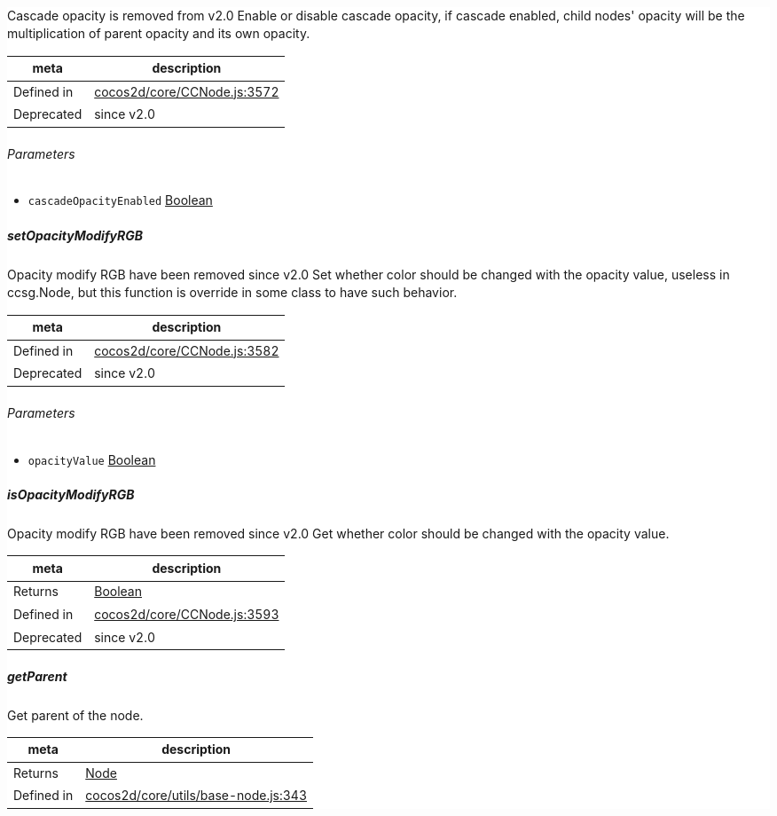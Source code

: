 Cascade opacity is removed from v2.0
Enable or disable cascade opacity, if cascade enabled, child nodes' opacity will be the multiplication of parent opacity and its own opacity.

| meta | description |
|------|-------------|
| Defined in | [cocos2d/core/CCNode.js:3572](https://github.com/cocos-creator/engine/blob/94144e364133d0ac0b7b75fc548bfd85ef398b59/cocos2d/core/CCNode.js#L3572) |
| Deprecated | since v2.0 |

###### Parameters
- `cascadeOpacityEnabled` <a href="https://developer.mozilla.org/en/JavaScript/Reference/Global_Objects/Boolean" class="crosslink external" target="_blank">Boolean</a> 


##### setOpacityModifyRGB

Opacity modify RGB have been removed since v2.0
Set whether color should be changed with the opacity value,
useless in ccsg.Node, but this function is override in some class to have such behavior.

| meta | description |
|------|-------------|
| Defined in | [cocos2d/core/CCNode.js:3582](https://github.com/cocos-creator/engine/blob/94144e364133d0ac0b7b75fc548bfd85ef398b59/cocos2d/core/CCNode.js#L3582) |
| Deprecated | since v2.0 |

###### Parameters
- `opacityValue` <a href="https://developer.mozilla.org/en/JavaScript/Reference/Global_Objects/Boolean" class="crosslink external" target="_blank">Boolean</a> 


##### isOpacityModifyRGB

Opacity modify RGB have been removed since v2.0
Get whether color should be changed with the opacity value.

| meta | description |
|------|-------------|
| Returns | <a href="https://developer.mozilla.org/en/JavaScript/Reference/Global_Objects/Boolean" class="crosslink external" target="_blank">Boolean</a> 
| Defined in | [cocos2d/core/CCNode.js:3593](https://github.com/cocos-creator/engine/blob/94144e364133d0ac0b7b75fc548bfd85ef398b59/cocos2d/core/CCNode.js#L3593) |
| Deprecated | since v2.0 |



##### getParent

Get parent of the node.

| meta | description |
|------|-------------|
| Returns | <a href="../classes/Node.html" class="crosslink">Node</a> 
| Defined in | [cocos2d/core/utils/base-node.js:343](https://github.com/cocos-creator/engine/blob/94144e364133d0ac0b7b75fc548bfd85ef398b59/cocos2d/core/utils/base-node.js#L343) |
